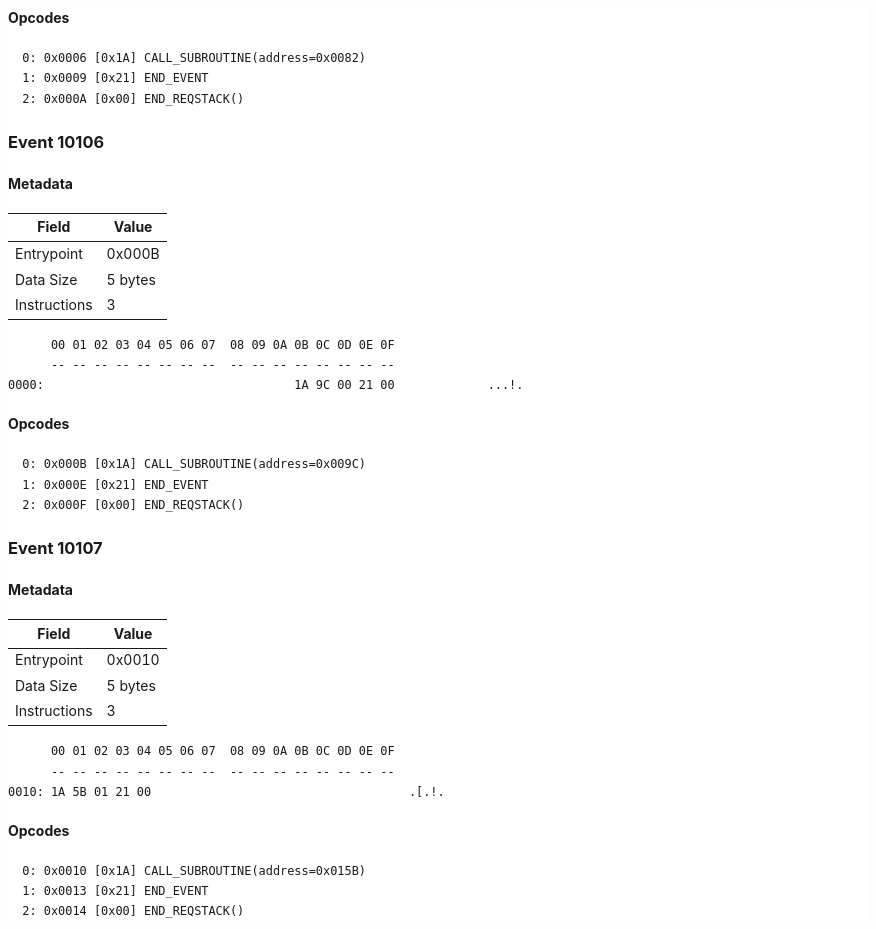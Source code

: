 #### Opcodes

```
  0: 0x0006 [0x1A] CALL_SUBROUTINE(address=0x0082)
  1: 0x0009 [0x21] END_EVENT
  2: 0x000A [0x00] END_REQSTACK()
```

### Event 10106

#### Metadata

| Field        | Value   |
|--------------|---------|
| Entrypoint   | 0x000B  |
| Data Size    | 5 bytes |
| Instructions | 3       |

```
      00 01 02 03 04 05 06 07  08 09 0A 0B 0C 0D 0E 0F
      -- -- -- -- -- -- -- --  -- -- -- -- -- -- -- --
0000:                                   1A 9C 00 21 00             ...!.
```

#### Opcodes

```
  0: 0x000B [0x1A] CALL_SUBROUTINE(address=0x009C)
  1: 0x000E [0x21] END_EVENT
  2: 0x000F [0x00] END_REQSTACK()
```

### Event 10107

#### Metadata

| Field        | Value   |
|--------------|---------|
| Entrypoint   | 0x0010  |
| Data Size    | 5 bytes |
| Instructions | 3       |

```
      00 01 02 03 04 05 06 07  08 09 0A 0B 0C 0D 0E 0F
      -- -- -- -- -- -- -- --  -- -- -- -- -- -- -- --
0010: 1A 5B 01 21 00                                    .[.!.           
```

#### Opcodes

```
  0: 0x0010 [0x1A] CALL_SUBROUTINE(address=0x015B)
  1: 0x0013 [0x21] END_EVENT
  2: 0x0014 [0x00] END_REQSTACK()
```
